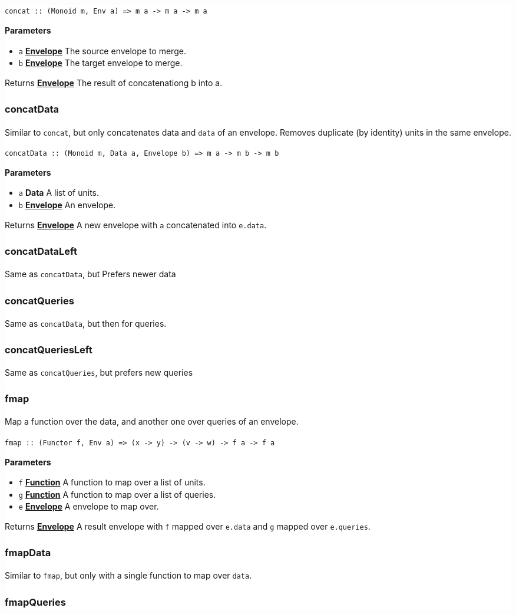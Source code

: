`concat :: (Monoid m, Env a) => m a -> m a -> m a`

**Parameters**

-   `a` **[Envelope](#envelope)** The source envelope to merge.
-   `b` **[Envelope](#envelope)** The target envelope to merge.

Returns **[Envelope](#envelope)** The result of concatenationg b into a.

### concatData

Similar to `concat`, but only concatenates data and `data` of an envelope.
Removes duplicate (by identity) units in the same envelope.

`concatData :: (Monoid m, Data a, Envelope b) => m a -> m b -> m b`

**Parameters**

-   `a` **Data** A list of units.
-   `b` **[Envelope](#envelope)** An envelope.

Returns **[Envelope](#envelope)** A new envelope with `a` concatenated into `e.data`.

### concatDataLeft

Same as `concatData`, but Prefers newer data

### concatQueries

Same as `concatData`, but then for queries.

### concatQueriesLeft

Same as `concatQueries`, but prefers new queries

### fmap

Map a function over the data, and another one over queries of an envelope.

`fmap :: (Functor f, Env a) => (x -> y) -> (v -> w) -> f a -> f a`

**Parameters**

-   `f` **[Function](https://developer.mozilla.org/en-US/docs/Web/JavaScript/Reference/Statements/function)** A function to map over a list of units.
-   `g` **[Function](https://developer.mozilla.org/en-US/docs/Web/JavaScript/Reference/Statements/function)** A function to map over a list of queries.
-   `e` **[Envelope](#envelope)** A envelope to map over.

Returns **[Envelope](#envelope)** A result envelope with `f` mapped over `e.data` and `g`
mapped over `e.queries`.

### fmapData

Similar to `fmap`, but only with a single function to map over `data`.

### fmapQueries
